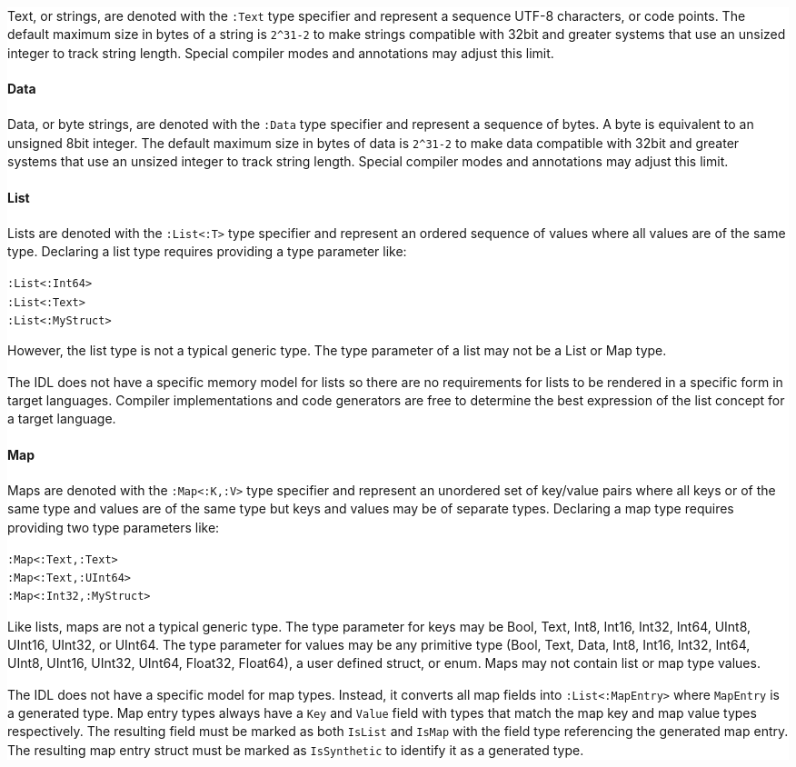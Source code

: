 Text, or strings, are denoted with the `:Text` type specifier and represent a
sequence UTF-8 characters, or code points. The default maximum size in bytes of
a string is `2^31-2` to make strings compatible with 32bit and greater systems
that use an unsized integer to track string length. Special compiler modes and
annotations may adjust this limit.

#### Data

Data, or byte strings, are denoted with the `:Data` type specifier and represent
a sequence of bytes. A byte is equivalent to an unsigned 8bit integer. The
default maximum size in bytes of data is `2^31-2` to make data compatible with
32bit and greater systems that use an unsized integer to track string length.
Special compiler modes and annotations may adjust this limit.

#### List

Lists are denoted with the `:List<:T>` type specifier and represent an ordered
sequence of values where all values are of the same type. Declaring a list type
requires providing a type parameter like:

```
:List<:Int64>
:List<:Text>
:List<:MyStruct>
```

However, the list type is not a typical generic type. The type parameter of a
list may not be a List or Map type.

The IDL does not have a specific memory model for lists so there are no
requirements for lists to be rendered in a specific form in target languages.
Compiler implementations and code generators are free to determine the best
expression of the list concept for a target language.

#### Map

Maps are denoted with the `:Map<:K,:V>` type specifier and represent an
unordered set of key/value pairs where all keys or of the same type and values
are of the same type but keys and values may be of separate types. Declaring a
map type requires providing two type parameters like:

```
:Map<:Text,:Text>
:Map<:Text,:UInt64>
:Map<:Int32,:MyStruct>
```

Like lists, maps are not a typical generic type. The type parameter for keys may
be Bool, Text, Int8, Int16, Int32, Int64, UInt8, UInt16, UInt32, or UInt64. The
type parameter for values may be any primitive type (Bool, Text, Data, Int8,
Int16, Int32, Int64, UInt8, UInt16, UInt32, UInt64, Float32, Float64), a user
defined struct, or enum. Maps may not contain list or map type values.

The IDL does not have a specific model for map types. Instead, it converts all
map fields into `:List<:MapEntry>` where `MapEntry` is a generated type. Map
entry types always have a `Key` and `Value` field with types that match the map
key and map value types respectively. The resulting field must be marked as both
`IsList` and `IsMap` with the field type referencing the generated map entry.
The resulting map entry struct must be marked as `IsSynthetic` to identify it as
a generated type.
